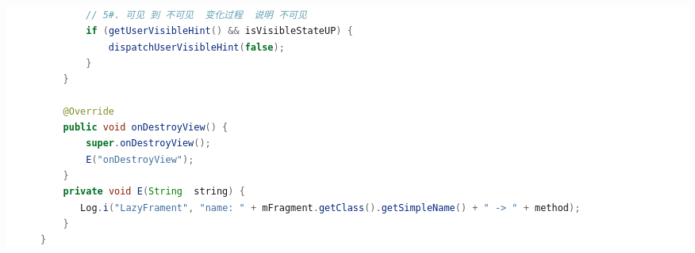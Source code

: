 ```java
              // 5#. 可见 到 不可见  变化过程  说明 不可见
              if (getUserVisibleHint() && isVisibleStateUP) {
                  dispatchUserVisibleHint(false);
              }
          }

          @Override
          public void onDestroyView() {
              super.onDestroyView();
              E("onDestroyView");
          }
          private void E(String  string) {
             Log.i("LazyFrament", "name: " + mFragment.getClass().getSimpleName() + " -> " + method);
          }
      }

```